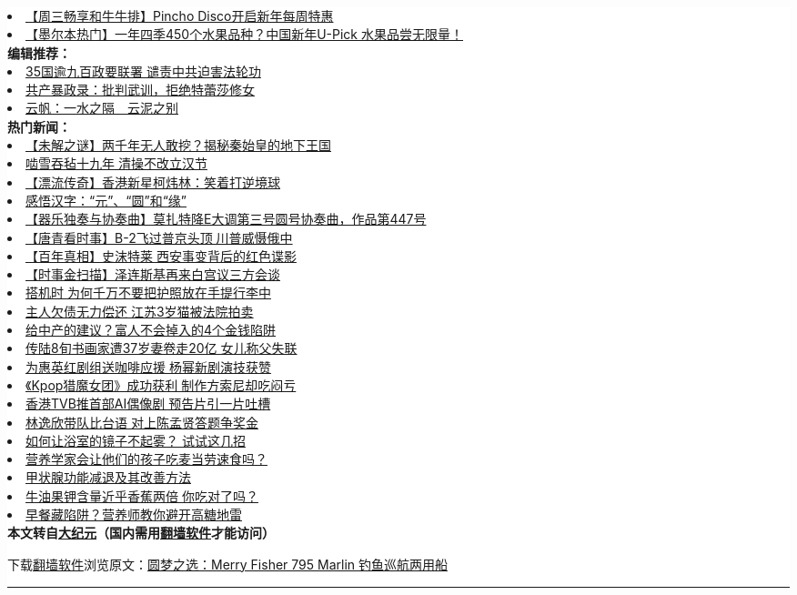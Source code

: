 <li><a href="https://github.com/1992513/djy/blob/master/gb/25/1/13/n14412292.md#1">【周三畅享和牛牛排】Pincho Disco开启新年每周特惠</a></li>
<li><a href="https://github.com/1992513/djy/blob/master/gb/24/1/28/n14168027.md#1">【墨尔本热门】一年四季450个水果品种？中国新年U-Pick 水果品尝无限量！</a></li>
<strong>编辑推荐：</strong>
<li><a href="https://github.com/1992513/djy/blob/master/gb/20/12/8/n12602834.md#1" target="_blank">35国逾九百政要联署 谴责中共迫害法轮功</a>  </li><li><a href="https://github.com/1992513/djy/blob/master/gb/17/12/29/n10004659.md#1" target="_blank">共产暴政录：批判武训，拒绝特蕾莎修女</a></li><li><a href="https://github.com/1992513/djy/blob/master/gb/12/11/26/n3738443.md#1" target="_blank">云帆：一水之隔　云泥之别</a></li>
<strong>热门新闻：</strong>
<li><a href="https://github.com/1992513/djy/blob/master/gb/25/8/13/n14573085.md#1">【未解之谜】两千年无人敢挖？揭秘秦始皇的地下王国</a></li>
<li><a href="https://github.com/1992513/djy/blob/master/gb/15/12/8/n4590581.md#1">啮雪吞毡十九年 清操不改立汉节</a></li>
<li><a href="https://github.com/1992513/djy/blob/master/gb/25/8/15/n14574485.md#1">【漂流传奇】香港新星柯炜林：笑着打逆境球</a></li>
<li><a href="https://github.com/1992513/djy/blob/master/gb/25/7/31/n14564141.md#1">感悟汉字：“元”、“圆”和“缘”</a></li>
<li><a href="https://github.com/1992513/djy/blob/master/gb/22/4/4/n13695331.md#1">【器乐独奏与协奏曲】莫扎特降E大调第三号圆号协奏曲，作品第447号</a></li>
<li><a href="https://github.com/1992513/djy/blob/master/gb/25/8/17/n14575112.md#1">【唐青看时事】B-2飞过普京头顶 川普威慑俄中</a></li>
<li><a href="https://github.com/1992513/djy/blob/master/gb/25/8/17/n14575346.md#1">【百年真相】史沫特莱 西安事变背后的红色谍影</a></li>
<li><a href="https://github.com/1992513/djy/blob/master/gb/25/8/17/n14575061.md#1">【时事金扫描】泽连斯基再来白宫议三方会谈</a></li>
<li><a href="https://github.com/1992513/djy/blob/master/gb/25/8/16/n14574968.md#1">搭机时 为何千万不要把护照放在手提行李中</a></li>
<li><a href="https://github.com/1992513/djy/blob/master/gb/25/8/17/n14575034.md#1">主人欠债无力偿还 江苏3岁猫被法院拍卖</a></li>
<li><a href="https://github.com/1992513/djy/blob/master/gb/25/8/14/n14573773.md#1">给中产的建议？富人不会掉入的4个金钱陷阱</a></li>
<li><a href="https://github.com/1992513/djy/blob/master/gb/25/8/17/n14575011.md#1">传陆8旬书画家遭37岁妻卷走20亿 女儿称父失联</a></li>
<li><a href="https://github.com/1992513/djy/blob/master/gb/25/8/15/n14574540.md#1">为惠英红剧组送咖啡应援 杨幂新剧演技获赞</a></li>
<li><a href="https://github.com/1992513/djy/blob/master/gb/25/8/17/n14575415.md#1">《Kpop猎魔女团》成功获利 制作方索尼却吃闷亏</a></li>
<li><a href="https://github.com/1992513/djy/blob/master/gb/25/8/15/n14574590.md#1">香港TVB推首部AI偶像剧 预告片引一片吐槽</a></li>
<li><a href="https://github.com/1992513/djy/blob/master/gb/25/8/17/n14575191.md#1">林逸欣带队比台语 对上陈孟贤答题争奖金</a></li>
<li><a href="https://github.com/1992513/djy/blob/master/gb/25/8/17/n14575181.md#1">如何让浴室的镜子不起雾？ 试试这几招</a></li>
<li><a href="https://github.com/1992513/djy/blob/master/gb/25/8/18/n14575975.md#1">营养学家会让他们的孩子吃麦当劳速食吗？</a></li>
<li><a href="https://github.com/1992513/djy/blob/master/gb/25/8/5/n14567681.md#1">甲状腺功能减退及其改善方法</a></li>
<li><a href="https://github.com/1992513/djy/blob/master/gb/25/8/14/n14573623.md#1">牛油果钾含量近乎香蕉两倍 你吃对了吗？</a></li>
<li><a href="https://github.com/1992513/djy/blob/master/gb/25/8/16/n14574741.md#1">早餐藏陷阱？营养师教你避开高糖地雷</a></li>
<strong>本文转自<a href="https://www.epochtimes.com">大纪元</a>（国内需用<a href="https://github.com/1992513/www/blob/master/README.md#8">翻墙软件</a>才能访问）</strong><p>下载<a href="https://github.com/1992513/www/blob/master/README.md#8">翻墙软件</a>浏览原文：<a href="https://www.epochtimes.com/gb/19/12/2/n11694585.htm">圆梦之选：Merry Fisher 795 Marlin 钓鱼巡航两用船</a></p><hr>
